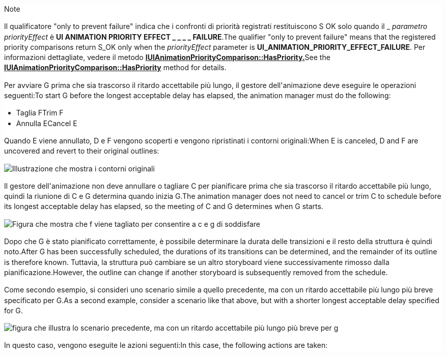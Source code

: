 > [!Note]  
> <span data-ttu-id="b188f-273">Il qualificatore "only to prevent failure" indica che i confronti di priorità registrati restituiscono S OK solo quando il \_ *parametro priorityEffect* è **UI ANIMATION PRIORITY EFFECT \_ \_ \_ \_ FAILURE**.</span><span class="sxs-lookup"><span data-stu-id="b188f-273">The qualifier "only to prevent failure" means that the registered priority comparisons return S\_OK only when the *priorityEffect* parameter is **UI\_ANIMATION\_PRIORITY\_EFFECT\_FAILURE**.</span></span> <span data-ttu-id="b188f-274">Per informazioni dettagliate, vedere il metodo [**IUIAnimationPriorityComparison::HasPriority.**](/windows/desktop/api/UIAnimation/nf-uianimation-iuianimationprioritycomparison-haspriority)</span><span class="sxs-lookup"><span data-stu-id="b188f-274">See the [**IUIAnimationPriorityComparison::HasPriority**](/windows/desktop/api/UIAnimation/nf-uianimation-iuianimationprioritycomparison-haspriority) method for details.</span></span>

 

<span data-ttu-id="b188f-275">Per avviare G prima che sia trascorso il ritardo accettabile più lungo, il gestore dell'animazione deve eseguire le operazioni seguenti:</span><span class="sxs-lookup"><span data-stu-id="b188f-275">To start G before the longest acceptable delay has elapsed, the animation manager must do the following:</span></span>

-   <span data-ttu-id="b188f-276">Taglia F</span><span class="sxs-lookup"><span data-stu-id="b188f-276">Trim F</span></span>
-   <span data-ttu-id="b188f-277">Annulla E</span><span class="sxs-lookup"><span data-stu-id="b188f-277">Cancel E</span></span>

<span data-ttu-id="b188f-278">Quando E viene annullato, D e F vengono scoperti e vengono ripristinati i contorni originali:</span><span class="sxs-lookup"><span data-stu-id="b188f-278">When E is canceled, D and F are uncovered and revert to their original outlines:</span></span>

![Illustrazione che mostra i contorni originali](images/existingschedule1bwithlines.png)

<span data-ttu-id="b188f-280">Il gestore dell'animazione non deve annullare o tagliare C per pianificare prima che sia trascorso il ritardo accettabile più lungo, quindi la riunione di C e G determina quando inizia G.</span><span class="sxs-lookup"><span data-stu-id="b188f-280">The animation manager does not need to cancel or trim C to schedule before its longest acceptable delay has elapsed, so the meeting of C and G determines when G starts.</span></span>

![Figura che mostra che f viene tagliato per consentire a c e g di soddisfare](images/schedule1withgwithlines.png)

<span data-ttu-id="b188f-282">Dopo che G è stato pianificato correttamente, è possibile determinare la durata delle transizioni e il resto della struttura è quindi noto.</span><span class="sxs-lookup"><span data-stu-id="b188f-282">After G has been successfully scheduled, the durations of its transitions can be determined, and the remainder of its outline is therefore known.</span></span> <span data-ttu-id="b188f-283">Tuttavia, la struttura può cambiare se un altro storyboard viene successivamente rimosso dalla pianificazione.</span><span class="sxs-lookup"><span data-stu-id="b188f-283">However, the outline can change if another storyboard is subsequently removed from the schedule.</span></span>

<span data-ttu-id="b188f-284">Come secondo esempio, si consideri uno scenario simile a quello precedente, ma con un ritardo accettabile più lungo più breve specificato per G.</span><span class="sxs-lookup"><span data-stu-id="b188f-284">As a second example, consider a scenario like that above, but with a shorter longest acceptable delay specified for G.</span></span>

![figura che illustra lo scenario precedente, ma con un ritardo accettabile più lungo più breve per g](images/existingschedule2withlines.png)

<span data-ttu-id="b188f-286">In questo caso, vengono eseguite le azioni seguenti:</span><span class="sxs-lookup"><span data-stu-id="b188f-286">In this case, the following actions are taken:</span></span>
